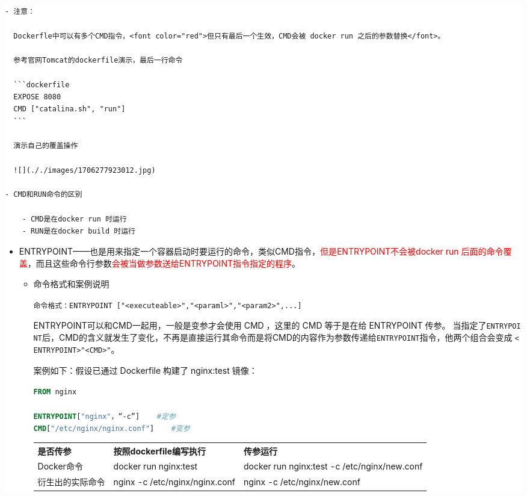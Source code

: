     - 注意：

      Dockerfle中可以有多个CMD指令，<font color="red">但只有最后一个生效，CMD会被 docker run 之后的参数替换</font>。

      参考官网Tomcat的dockerfile演示，最后一行命令

      ```dockerfile
      EXPOSE 8080
      CMD ["catalina.sh", "run"]
      ```

      演示自己的覆盖操作

      ![](././images/1706277923012.jpg)

    - CMD和RUN命令的区别

        - CMD是在docker run 时运行
        - RUN是在docker build 时运行

- ENTRYPOINT——也是用来指定一个容器启动时要运行的命令，类似CMD指令，<font color="red">但是ENTRYPOINT不会被docker run 后面的命令覆盖</font>，而且这些命令行参数<font color="red">会被当做参数送给ENTRYPOINT指令指定的程序</font>。

    - 命令格式和案例说明

        ```tex
        命令格式：ENTRYPOINT ["<executeable>","<paraml>","<param2>",...]
        ```

      ENTRYPOINT可以和CMD一起用，一般是变参才会使用 CMD ，这里的 CMD 等于是在给 ENTRYPOINT 传参。
      当指定了`ENTRYPOINT`后，CMD的含义就发生了变化，不再是直接运行其命令而是将CMD的内容作为参数传递给`ENTRYPOINT`指令，他两个组合会变成 `<ENTRYPOINT>"<CMD>"`。

      案例如下：假设已通过 Dockerfile 构建了 nginx:test 镜像：

        ```dockerfile
        FROM nginx
        
        ENTRYPOINT["nginx"，“-c”]	#定参
        CMD["/etc/nginx/nginx.conf"]	#变参
        ```

      <table>
        <tbody>
          <tr>
            <th>是否传参</th>
            <th>按照dockerfile编写执行</th>
            <th>传参运行</th>
          </tr>
          <tr>
            <td>Docker命令</td>
            <td>docker run nginx:test</td>
            <td>docker run nginx:test -c /etc/nginx/new.conf</td>
          </tr>
          <tr>
            <td>衍生出的实际命令</td>
            <td>nginx -c /etc/nginx/nginx.conf</td>
            <td>nginx -c /etc/nginx/new.conf</td>
          </tr>
        </tbody>
      </table>
